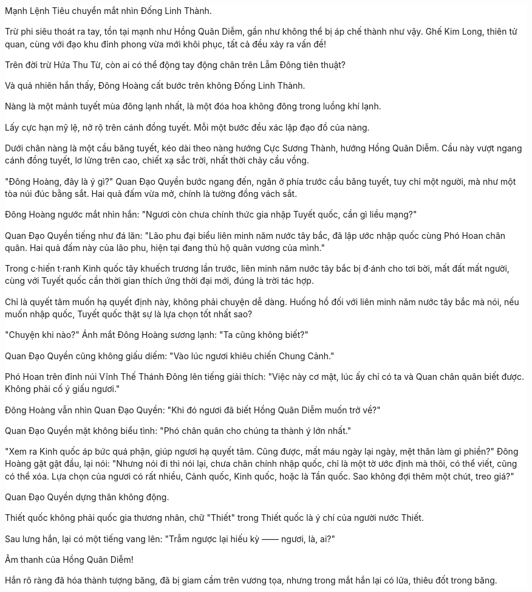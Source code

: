 Mạnh Lệnh Tiêu chuyển mắt nhìn Đống Linh Thành.

Trừ phi siêu thoát ra tay, tồn tại mạnh như Hồng Quân Diễm, gần như không thể bị áp chế thành như vậy. Ghế Kim Long, thiên tử quan, cùng với đạo khu đỉnh phong vừa mới khôi phục, tất cả đều xảy ra vấn đề!

Trên đời trừ Hứa Thu Từ, còn ai có thể động tay động chân trên Lẫm Đông tiên thuật?

Và quả nhiên hắn thấy, Đông Hoàng cất bước trên không Đống Linh Thành.

Nàng là một mảnh tuyết mùa đông lạnh nhất, là một đóa hoa không đông trong luồng khí lạnh.

Lấy cực hạn mỹ lệ, nở rộ trên cánh đồng tuyết. Mỗi một bước đều xác lập đạo đồ của nàng.

Dưới chân nàng là một cầu băng tuyết, kéo dài theo nàng hướng Cực Sương Thành, hướng Hồng Quân Diễm. Cầu này vượt ngang cánh đồng tuyết, lơ lửng trên cao, chiết xạ sắc trời, nhất thời chảy cầu vồng.

"Đông Hoàng, đây là ý gì?" Quan Đạo Quyền bước ngang đến, ngăn ở phía trước cầu băng tuyết, tuy chỉ một người, mà như một tòa núi đúc bằng sắt. Hai quả đấm vừa mở, chính là tường đồng vách sắt.

Đông Hoàng ngước mắt nhìn hắn: "Ngươi còn chưa chính thức gia nhập Tuyết quốc, cần gì liều mạng?"

Quan Đạo Quyền tiếng như đá lăn: "Lão phu đại biểu liên minh năm nước tây bắc, đã lập ước nhập quốc cùng Phó Hoan chân quân. Hai quả đấm này của lão phu, hiện tại đang thủ hộ quân vương của mình."

Trong c·hiến t·ranh Kinh quốc tây khuếch trương lần trước, liên minh năm nước tây bắc bị đ·ánh cho tơi bời, mất đất mất người, cùng với Tuyết quốc cần thời gian thích ứng thời đại mới, đúng là trời tác hợp.

Chỉ là quyết tâm muốn hạ quyết định này, không phải chuyện dễ dàng. Huống hồ đối với liên minh năm nước tây bắc mà nói, nếu muốn nhập quốc, Tuyết quốc thật sự là lựa chọn tốt nhất sao?

"Chuyện khi nào?" Ánh mắt Đông Hoàng sương lạnh: "Ta cũng không biết?"

Quan Đạo Quyền cũng không giấu diếm: "Vào lúc ngươi khiêu chiến Chung Cảnh."

Phó Hoan trên đỉnh núi Vĩnh Thế Thánh Đông lên tiếng giải thích: "Việc này cơ mật, lúc ấy chỉ có ta và Quan chân quân biết được. Không phải cố ý giấu ngươi."

Đông Hoàng vẫn nhìn Quan Đạo Quyền: "Khi đó ngươi đã biết Hồng Quân Diễm muốn trở về?"

Quan Đạo Quyền mặt không biểu tình: "Phó chân quân cho chúng ta thành ý lớn nhất."

"Xem ra Kinh quốc áp bức quá phận, giúp ngươi hạ quyết tâm. Cũng được, mất máu ngày lại ngày, mệt thân làm gì phiền?" Đông Hoàng gật gật đầu, lại nói: "Nhưng nói đi thì nói lại, chưa chân chính nhập quốc, chỉ là một tờ ước định mà thôi, có thể viết, cũng có thể xóa. Lựa chọn của ngươi có rất nhiều, Cảnh quốc, Kinh quốc, hoặc là Tần quốc. Sao không đợi thêm một chút, treo giá?"

Quan Đạo Quyền dựng thân không động.

Thiết quốc không phải quốc gia thương nhân, chữ "Thiết" trong Thiết quốc là ý chí của người nước Thiết.

Sau lưng hắn, lại có một tiếng vang lên: "Trẫm ngược lại hiếu kỳ —— ngươi, là, ai?"

Âm thanh của Hồng Quân Diễm!

Hắn rõ ràng đã hóa thành tượng băng, đã bị giam cầm trên vương tọa, nhưng trong mắt hắn lại có lửa, thiêu đốt trong băng.